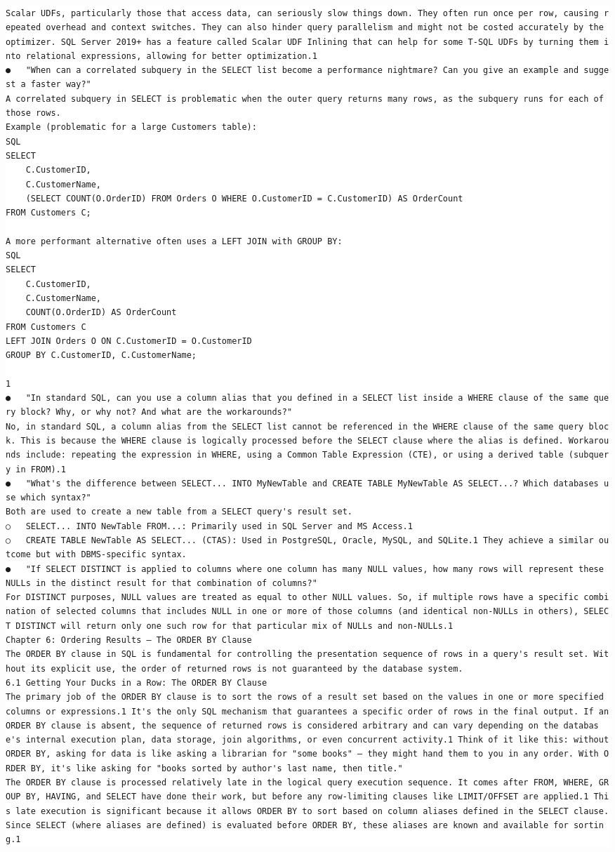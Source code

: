 ```
Scalar UDFs, particularly those that access data, can seriously slow things down. They often run once per row, causing repeated overhead and context switches. They can also hinder query parallelism and might not be costed accurately by the optimizer. SQL Server 2019+ has a feature called Scalar UDF Inlining that can help for some T-SQL UDFs by turning them into relational expressions, allowing for better optimization.1
●	"When can a correlated subquery in the SELECT list become a performance nightmare? Can you give an example and suggest a faster way?"
A correlated subquery in SELECT is problematic when the outer query returns many rows, as the subquery runs for each of those rows.
Example (problematic for a large Customers table):
SQL
SELECT
    C.CustomerID,
    C.CustomerName,
    (SELECT COUNT(O.OrderID) FROM Orders O WHERE O.CustomerID = C.CustomerID) AS OrderCount
FROM Customers C;

A more performant alternative often uses a LEFT JOIN with GROUP BY:
SQL
SELECT
    C.CustomerID,
    C.CustomerName,
    COUNT(O.OrderID) AS OrderCount
FROM Customers C
LEFT JOIN Orders O ON C.CustomerID = O.CustomerID
GROUP BY C.CustomerID, C.CustomerName;

1
●	"In standard SQL, can you use a column alias that you defined in a SELECT list inside a WHERE clause of the same query block? Why, or why not? And what are the workarounds?"
No, in standard SQL, a column alias from the SELECT list cannot be referenced in the WHERE clause of the same query block. This is because the WHERE clause is logically processed before the SELECT clause where the alias is defined. Workarounds include: repeating the expression in WHERE, using a Common Table Expression (CTE), or using a derived table (subquery in FROM).1
●	"What's the difference between SELECT... INTO MyNewTable and CREATE TABLE MyNewTable AS SELECT...? Which databases use which syntax?"
Both are used to create a new table from a SELECT query's result set.
○	SELECT... INTO NewTable FROM...: Primarily used in SQL Server and MS Access.1
○	CREATE TABLE NewTable AS SELECT... (CTAS): Used in PostgreSQL, Oracle, MySQL, and SQLite.1 They achieve a similar outcome but with DBMS-specific syntax.
●	"If SELECT DISTINCT is applied to columns where one column has many NULL values, how many rows will represent these NULLs in the distinct result for that combination of columns?"
For DISTINCT purposes, NULL values are treated as equal to other NULL values. So, if multiple rows have a specific combination of selected columns that includes NULL in one or more of those columns (and identical non-NULLs in others), SELECT DISTINCT will return only one such row for that particular mix of NULLs and non-NULLs.1
Chapter 6: Ordering Results – The ORDER BY Clause
The ORDER BY clause in SQL is fundamental for controlling the presentation sequence of rows in a query's result set. Without its explicit use, the order of returned rows is not guaranteed by the database system.
6.1 Getting Your Ducks in a Row: The ORDER BY Clause
The primary job of the ORDER BY clause is to sort the rows of a result set based on the values in one or more specified columns or expressions.1 It's the only SQL mechanism that guarantees a specific order of rows in the final output. If an ORDER BY clause is absent, the sequence of returned rows is considered arbitrary and can vary depending on the database's internal execution plan, data storage, join algorithms, or even concurrent activity.1 Think of it like this: without ORDER BY, asking for data is like asking a librarian for "some books" – they might hand them to you in any order. With ORDER BY, it's like asking for "books sorted by author's last name, then title."
The ORDER BY clause is processed relatively late in the logical query execution sequence. It comes after FROM, WHERE, GROUP BY, HAVING, and SELECT have done their work, but before any row-limiting clauses like LIMIT/OFFSET are applied.1 This late execution is significant because it allows ORDER BY to sort based on column aliases defined in the SELECT clause. Since SELECT (where aliases are defined) is evaluated before ORDER BY, these aliases are known and available for sorting.1
```